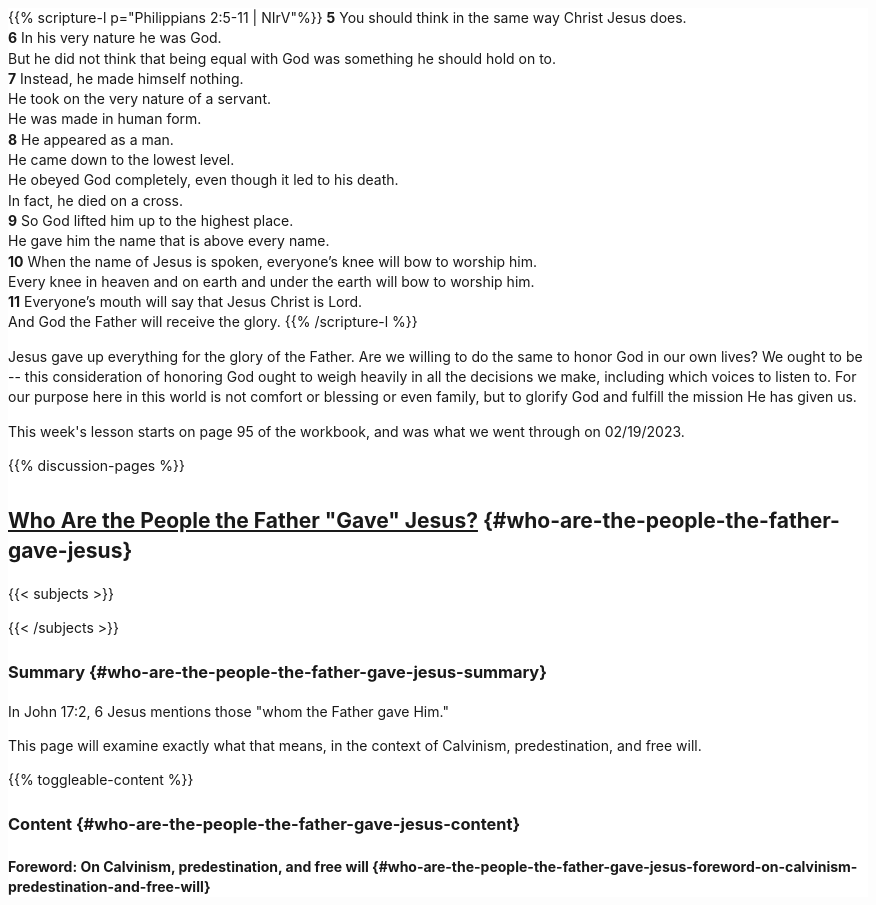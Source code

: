 {{% scripture-l p="Philippians 2:5-11 | NIrV"%}}
**5** You should think in the same way Christ Jesus does.  
**6** In his very nature he was God.  
But he did not think that being equal with God was something he should hold on to.  
**7** Instead, he made himself nothing.  
He took on the very nature of a servant.  
He was made in human form.  
**8** He appeared as a man.  
He came down to the lowest level.  
He obeyed God completely, even though it led to his death.  
In fact, he died on a cross.  
**9** So God lifted him up to the highest place.  
He gave him the name that is above every name.  
**10** When the name of Jesus is spoken, everyone’s knee will bow to worship him.  
Every knee in heaven and on earth and under the earth will bow to worship him.  
**11** Everyone’s mouth will say that Jesus Christ is Lord.  
And God the Father will receive the glory.
{{% /scripture-l %}}

Jesus gave up everything for the glory of the Father. Are we willing to do the same to honor God in our own lives? We ought to be -- this consideration of honoring God ought to weigh heavily in all the decisions we make, including which voices to listen to. For our purpose here in this world is not comfort or blessing or even family, but to glorify God and fulfill the mission He has given us.

This week's lesson starts on page 95 of the workbook, and was what we went through on 02/19/2023.


{{% discussion-pages %}}

## [Who Are the People the Father "Gave" Jesus?](/longer-topical-studies/central-baptist-winter-2022-2023-how-to-discern-the-voice-of-god/does-the-voice-honor-god/who-are-the-people-the-father-gave-jesus) {#who-are-the-people-the-father-gave-jesus}
{{< subjects >}}

{{< /subjects >}}



### Summary {#who-are-the-people-the-father-gave-jesus-summary}

In John 17:2, 6 Jesus mentions those "whom the Father gave Him."

This page will examine exactly what that means, in the context of Calvinism, predestination, and free will.

{{% toggleable-content %}}

### Content {#who-are-the-people-the-father-gave-jesus-content}



#### Foreword: On Calvinism, predestination, and free will {#who-are-the-people-the-father-gave-jesus-foreword-on-calvinism-predestination-and-free-will}
